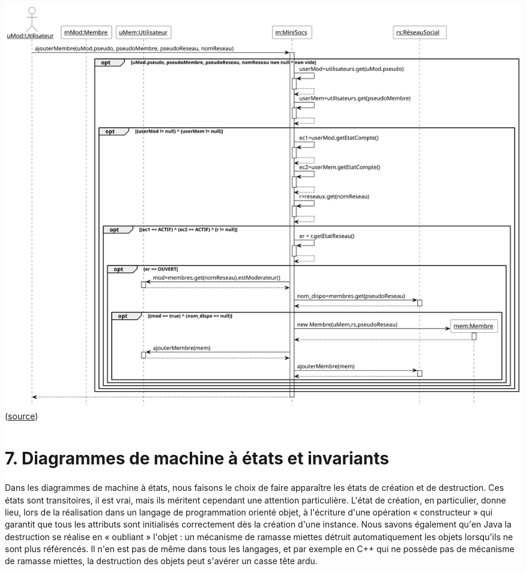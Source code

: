 ![diagrammeséquenceajouterutilisateur](./Diagrammes/minisocs_uml_diag_seq_ajouter_membre.svg)
([source](./Diagrammes/minisocs_uml_diag_seq_ajouter_membre.pu))






# 7. Diagrammes de machine à états et invariants

Dans les diagrammes de machine à états, nous faisons le choix de faire
apparaître les états de création et de destruction. Ces états sont
transitoires, il est vrai, mais ils méritent cependant une attention
particulière.  L'état de création, en particulier, donne lieu, lors de
la réalisation dans un langage de programmation orienté objet, à
l'écriture d'une opération « constructeur » qui garantit que
tous les attributs sont initialisés correctement dès la création d'une
instance. Nous savons également qu'en Java la destruction se réalise
en « oubliant » l'objet : un mécanisme de ramasse
miettes détruit automatiquement les objets lorsqu'ils ne sont plus
référencés. Il n'en est pas de même dans tous les langages, et par
exemple en C++ qui ne possède pas de mécanisme de ramasse miettes, la
destruction des objets peut s'avérer un casse tête ardu.
